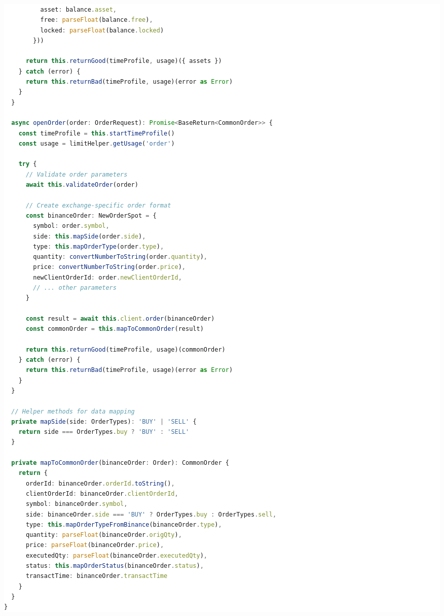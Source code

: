 ```typescript
          asset: balance.asset,
          free: parseFloat(balance.free),
          locked: parseFloat(balance.locked)
        }))
      
      return this.returnGood(timeProfile, usage)({ assets })
    } catch (error) {
      return this.returnBad(timeProfile, usage)(error as Error)
    }
  }
  
  async openOrder(order: OrderRequest): Promise<BaseReturn<CommonOrder>> {
    const timeProfile = this.startTimeProfile()
    const usage = limitHelper.getUsage('order')
    
    try {
      // Validate order parameters
      await this.validateOrder(order)
      
      // Create exchange-specific order format
      const binanceOrder: NewOrderSpot = {
        symbol: order.symbol,
        side: this.mapSide(order.side),
        type: this.mapOrderType(order.type),
        quantity: convertNumberToString(order.quantity),
        price: convertNumberToString(order.price),
        newClientOrderId: order.newClientOrderId,
        // ... other parameters
      }
      
      const result = await this.client.order(binanceOrder)
      const commonOrder = this.mapToCommonOrder(result)
      
      return this.returnGood(timeProfile, usage)(commonOrder)
    } catch (error) {
      return this.returnBad(timeProfile, usage)(error as Error)
    }
  }
  
  // Helper methods for data mapping
  private mapSide(side: OrderTypes): 'BUY' | 'SELL' {
    return side === OrderTypes.buy ? 'BUY' : 'SELL'
  }
  
  private mapToCommonOrder(binanceOrder: Order): CommonOrder {
    return {
      orderId: binanceOrder.orderId.toString(),
      clientOrderId: binanceOrder.clientOrderId,
      symbol: binanceOrder.symbol,
      side: binanceOrder.side === 'BUY' ? OrderTypes.buy : OrderTypes.sell,
      type: this.mapOrderTypeFromBinance(binanceOrder.type),
      quantity: parseFloat(binanceOrder.origQty),
      price: parseFloat(binanceOrder.price),
      executedQty: parseFloat(binanceOrder.executedQty),
      status: this.mapOrderStatus(binanceOrder.status),
      transactTime: binanceOrder.transactTime
    }
  }
}
```
